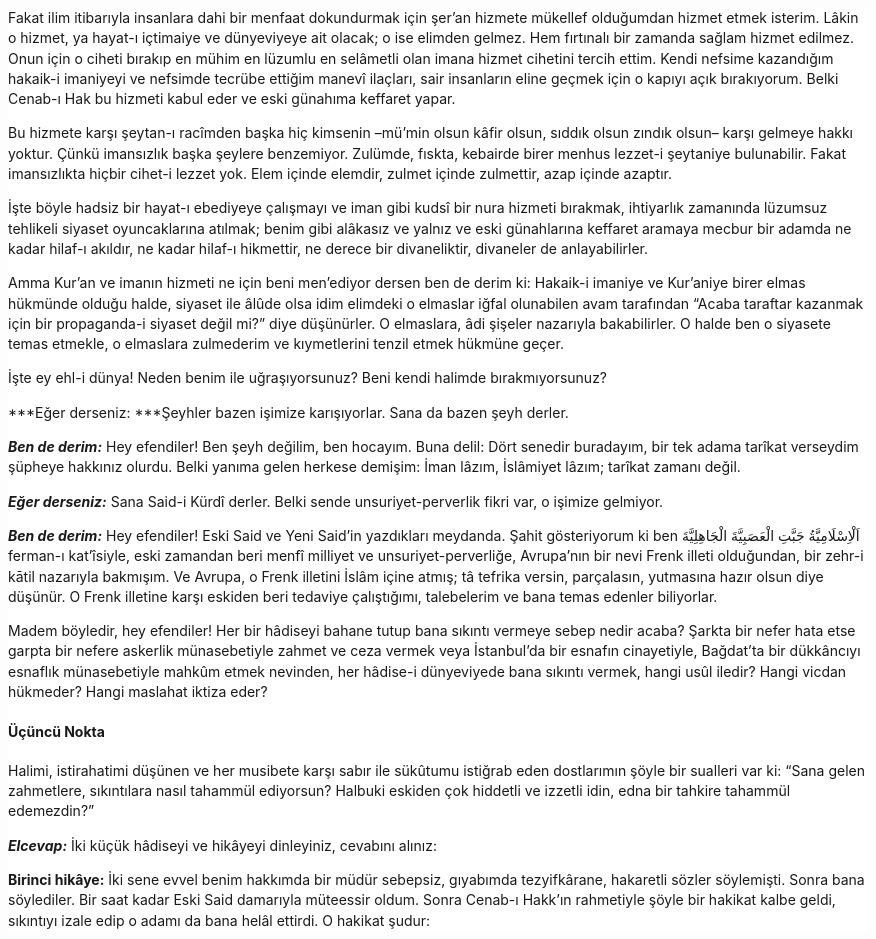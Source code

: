 Fakat ilim itibarıyla insanlara dahi bir menfaat dokundurmak için şer’an hizmete mükellef olduğumdan hizmet etmek isterim. Lâkin o hizmet, ya hayat-ı içtimaiye ve dünyeviyeye ait olacak; o ise elimden gelmez. Hem fırtınalı bir zamanda sağlam hizmet edilmez. Onun için o ciheti bırakıp en mühim en lüzumlu en selâmetli olan imana hizmet cihetini tercih ettim. Kendi nefsime kazandığım hakaik-i imaniyeyi ve nefsimde tecrübe ettiğim manevî ilaçları, sair insanların eline geçmek için o kapıyı açık bırakıyorum. Belki Cenab-ı Hak bu hizmeti kabul eder ve eski günahıma keffaret yapar.

Bu hizmete karşı şeytan-ı racîmden başka hiç kimsenin –mü’min olsun kâfir olsun, sıddık olsun zındık olsun– karşı gelmeye hakkı yoktur. Çünkü imansızlık başka şeylere benzemiyor. Zulümde, fıskta, kebairde birer menhus lezzet-i şeytaniye bulunabilir. Fakat imansızlıkta hiçbir cihet-i lezzet yok. Elem içinde elemdir, zulmet içinde zulmettir, azap içinde azaptır.

İşte böyle hadsiz bir hayat-ı ebediyeye çalışmayı ve iman gibi kudsî bir nura hizmeti bırakmak, ihtiyarlık zamanında lüzumsuz tehlikeli siyaset oyuncaklarına atılmak; benim gibi alâkasız ve yalnız ve eski günahlarına keffaret aramaya mecbur bir adamda ne kadar hilaf-ı akıldır, ne kadar hilaf-ı hikmettir, ne derece bir divaneliktir, divaneler de anlayabilirler.

Amma Kur’an ve imanın hizmeti ne için beni men’ediyor dersen ben de derim ki: Hakaik-i imaniye ve Kur’aniye birer elmas hükmünde olduğu halde, siyaset ile âlûde olsa idim elimdeki o elmaslar iğfal olunabilen avam tarafından “Acaba taraftar kazanmak için bir propaganda-i siyaset değil mi?” diye düşünürler. O elmaslara, âdi şişeler nazarıyla bakabilirler. O halde ben o siyasete temas etmekle, o elmaslara zulmederim ve kıymetlerini tenzil etmek hükmüne geçer.

İşte ey ehl-i dünya! Neden benim ile uğraşıyorsunuz? Beni kendi halimde bırakmıyorsunuz?

***Eğer derseniz: ***Şeyhler bazen işimize karışıyorlar. Sana da bazen şeyh derler.

***Ben de derim:*** Hey efendiler! Ben şeyh değilim, ben hocayım. Buna delil: Dört senedir buradayım, bir tek adama tarîkat verseydim şüpheye hakkınız olurdu. Belki yanıma gelen herkese demişim: İman lâzım, İslâmiyet lâzım; tarîkat zamanı değil.

***Eğer derseniz:*** Sana Said-i Kürdî derler. Belki sende unsuriyet-perverlik fikri var, o işimize gelmiyor.

***Ben de derim:*** Hey efendiler! Eski Said ve Yeni Said’in yazdıkları meydanda. Şahit gösteriyorum ki ben <span class="arabic" dir="rtl">اَلْاِسْلَامِيَّةُ جَبَّتِ الْعَصَبِيَّةَ الْجَاهِلِيَّةَ</span> ferman-ı kat’îsiyle, eski zamandan beri menfî milliyet ve unsuriyet-perverliğe, Avrupa’nın bir nevi Frenk illeti olduğundan, bir zehr-i kātil nazarıyla bakmışım. Ve Avrupa, o Frenk illetini İslâm içine atmış; tâ tefrika versin, parçalasın, yutmasına hazır olsun diye düşünür. O Frenk illetine karşı eskiden beri tedaviye çalıştığımı, talebelerim ve bana temas edenler biliyorlar.

Madem böyledir, hey efendiler! Her bir hâdiseyi bahane tutup bana sıkıntı vermeye sebep nedir acaba? Şarkta bir nefer hata etse garpta bir nefere askerlik münasebetiyle zahmet ve ceza vermek veya İstanbul’da bir esnafın cinayetiyle, Bağdat’ta bir dükkâncıyı esnaflık münasebetiyle mahkûm etmek nevinden, her hâdise-i dünyeviyede bana sıkıntı vermek, hangi usûl iledir? Hangi vicdan hükmeder? Hangi maslahat iktiza eder?

#### Üçüncü Nokta
Halimi, istirahatimi düşünen ve her musibete karşı sabır ile sükûtumu istiğrab eden dostlarımın şöyle bir sualleri var ki: “Sana gelen zahmetlere, sıkıntılara nasıl tahammül ediyorsun? Halbuki eskiden çok hiddetli ve izzetli idin, edna bir tahkire tahammül edemezdin?”

***Elcevap:*** İki küçük hâdiseyi ve hikâyeyi dinleyiniz, cevabını alınız:

**Birinci hikâye:** İki sene evvel benim hakkımda bir müdür sebepsiz, gıyabımda tezyifkârane, hakaretli sözler söylemişti. Sonra bana söylediler. Bir saat kadar Eski Said damarıyla müteessir oldum. Sonra Cenab-ı Hakk’ın rahmetiyle şöyle bir hakikat kalbe geldi, sıkıntıyı izale edip o adamı da bana helâl ettirdi. O hakikat şudur:
